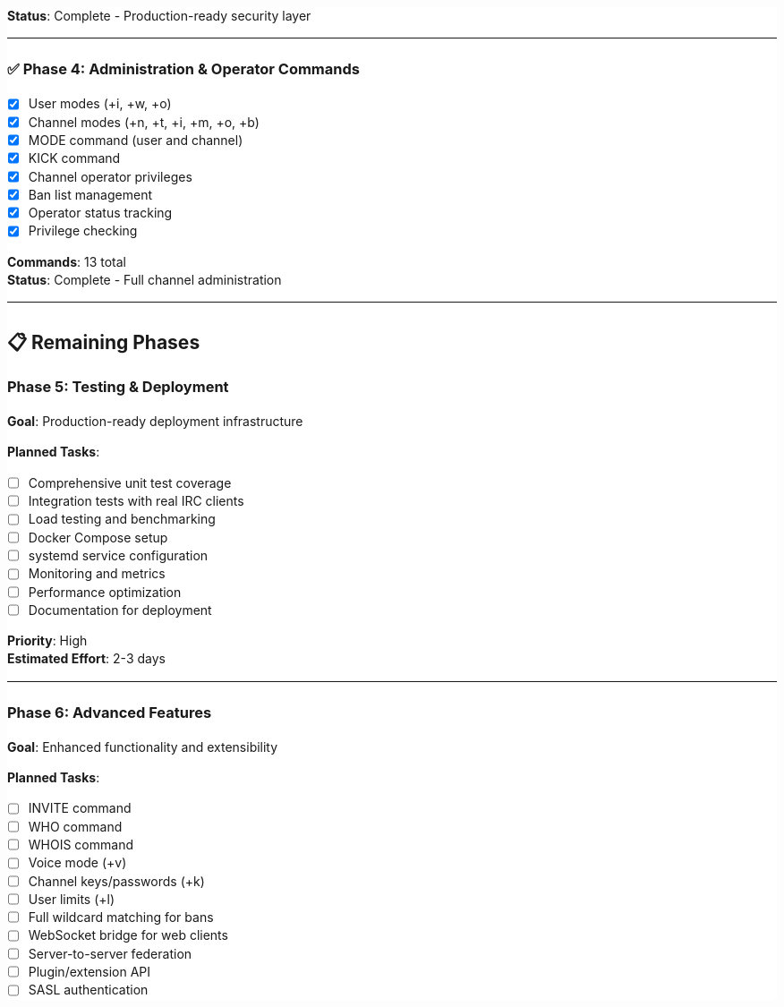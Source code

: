 **Status**: Complete - Production-ready security layer

---

### ✅ Phase 4: Administration & Operator Commands
- [x] User modes (+i, +w, +o)
- [x] Channel modes (+n, +t, +i, +m, +o, +b)
- [x] MODE command (user and channel)
- [x] KICK command
- [x] Channel operator privileges
- [x] Ban list management
- [x] Operator status tracking
- [x] Privilege checking

**Commands**: 13 total  
**Status**: Complete - Full channel administration

---

## 📋 Remaining Phases

### Phase 5: Testing & Deployment
**Goal**: Production-ready deployment infrastructure

**Planned Tasks**:
- [ ] Comprehensive unit test coverage
- [ ] Integration tests with real IRC clients
- [ ] Load testing and benchmarking
- [ ] Docker Compose setup
- [ ] systemd service configuration
- [ ] Monitoring and metrics
- [ ] Performance optimization
- [ ] Documentation for deployment

**Priority**: High  
**Estimated Effort**: 2-3 days

---

### Phase 6: Advanced Features
**Goal**: Enhanced functionality and extensibility

**Planned Tasks**:
- [ ] INVITE command
- [ ] WHO command
- [ ] WHOIS command
- [ ] Voice mode (+v)
- [ ] Channel keys/passwords (+k)
- [ ] User limits (+l)
- [ ] Full wildcard matching for bans
- [ ] WebSocket bridge for web clients
- [ ] Server-to-server federation
- [ ] Plugin/extension API
- [ ] SASL authentication
